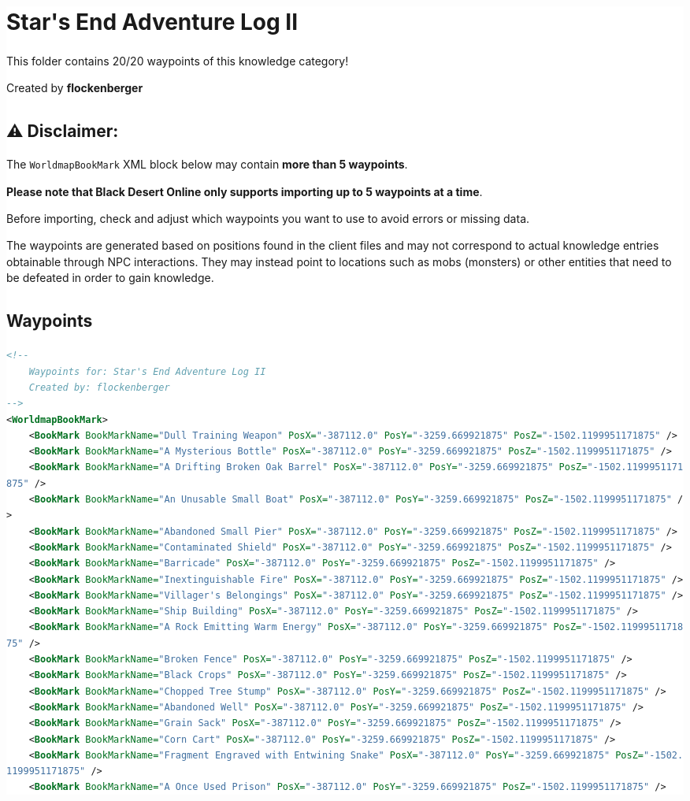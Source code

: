 # Star's End Adventure Log II

This folder contains 20/20 waypoints of this knowledge category!


Created by **flockenberger**

## ⚠️ Disclaimer:
The `WorldmapBookMark` XML block below may contain **more than 5 waypoints**.

**Please note that Black Desert Online only supports importing up to 5 waypoints at a time**.

Before importing, check and adjust which waypoints you want to use to avoid errors or missing data.

The waypoints are generated based on positions found in the client files and may not correspond to actual knowledge entries obtainable through NPC interactions.
They may instead point to locations such as mobs (monsters) or other entities that need to be defeated in order to gain knowledge.

## Waypoints
```xml
<!--
    Waypoints for: Star's End Adventure Log II
    Created by: flockenberger
-->
<WorldmapBookMark>
    <BookMark BookMarkName="Dull Training Weapon" PosX="-387112.0" PosY="-3259.669921875" PosZ="-1502.1199951171875" />
    <BookMark BookMarkName="A Mysterious Bottle" PosX="-387112.0" PosY="-3259.669921875" PosZ="-1502.1199951171875" />
    <BookMark BookMarkName="A Drifting Broken Oak Barrel" PosX="-387112.0" PosY="-3259.669921875" PosZ="-1502.1199951171875" />
    <BookMark BookMarkName="An Unusable Small Boat" PosX="-387112.0" PosY="-3259.669921875" PosZ="-1502.1199951171875" />
    <BookMark BookMarkName="Abandoned Small Pier" PosX="-387112.0" PosY="-3259.669921875" PosZ="-1502.1199951171875" />
    <BookMark BookMarkName="Contaminated Shield" PosX="-387112.0" PosY="-3259.669921875" PosZ="-1502.1199951171875" />
    <BookMark BookMarkName="Barricade" PosX="-387112.0" PosY="-3259.669921875" PosZ="-1502.1199951171875" />
    <BookMark BookMarkName="Inextinguishable Fire" PosX="-387112.0" PosY="-3259.669921875" PosZ="-1502.1199951171875" />
    <BookMark BookMarkName="Villager's Belongings" PosX="-387112.0" PosY="-3259.669921875" PosZ="-1502.1199951171875" />
    <BookMark BookMarkName="Ship Building" PosX="-387112.0" PosY="-3259.669921875" PosZ="-1502.1199951171875" />
    <BookMark BookMarkName="A Rock Emitting Warm Energy" PosX="-387112.0" PosY="-3259.669921875" PosZ="-1502.1199951171875" />
    <BookMark BookMarkName="Broken Fence" PosX="-387112.0" PosY="-3259.669921875" PosZ="-1502.1199951171875" />
    <BookMark BookMarkName="Black Crops" PosX="-387112.0" PosY="-3259.669921875" PosZ="-1502.1199951171875" />
    <BookMark BookMarkName="Chopped Tree Stump" PosX="-387112.0" PosY="-3259.669921875" PosZ="-1502.1199951171875" />
    <BookMark BookMarkName="Abandoned Well" PosX="-387112.0" PosY="-3259.669921875" PosZ="-1502.1199951171875" />
    <BookMark BookMarkName="Grain Sack" PosX="-387112.0" PosY="-3259.669921875" PosZ="-1502.1199951171875" />
    <BookMark BookMarkName="Corn Cart" PosX="-387112.0" PosY="-3259.669921875" PosZ="-1502.1199951171875" />
    <BookMark BookMarkName="Fragment Engraved with Entwining Snake" PosX="-387112.0" PosY="-3259.669921875" PosZ="-1502.1199951171875" />
    <BookMark BookMarkName="A Once Used Prison" PosX="-387112.0" PosY="-3259.669921875" PosZ="-1502.1199951171875" />
```